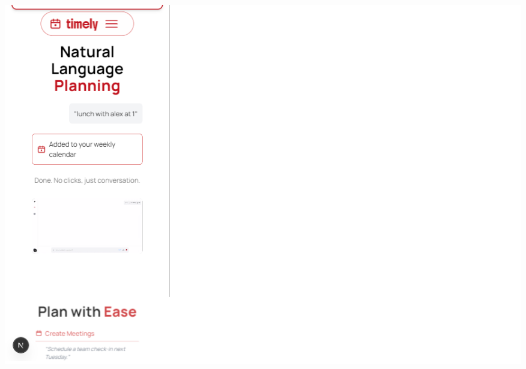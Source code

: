   <img src="/public/screenshots/MobileLandingFeature.png" alt="Mobile Landing Features" width="32%">